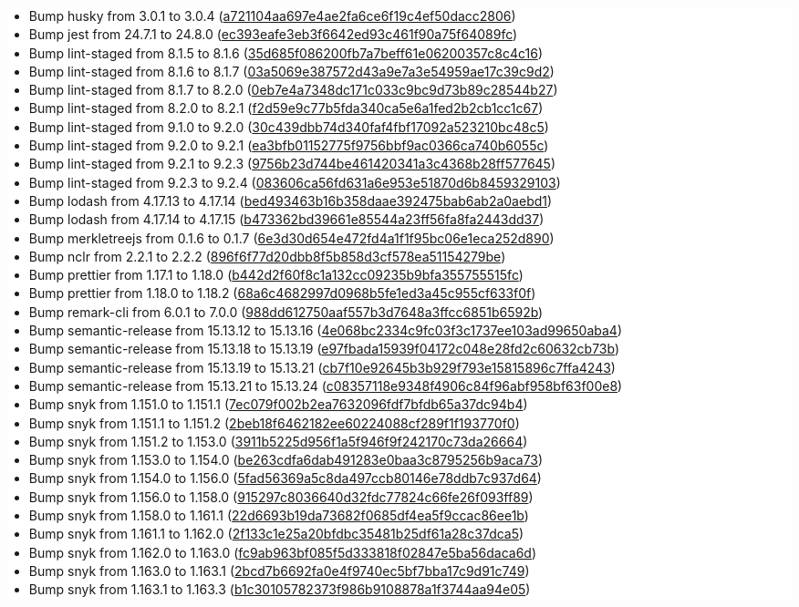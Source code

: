 * Bump husky from 3.0.1 to 3.0.4 ([a721104aa697e4ae2fa6ce6f19c4ef50dacc2806](https://github.com/Berkmann18/SaCoin/commit/a721104aa697e4ae2fa6ce6f19c4ef50dacc2806))
* Bump jest from 24.7.1 to 24.8.0 ([ec393eafe3eb3f6642ed93c461f90a75f64089fc](https://github.com/Berkmann18/SaCoin/commit/ec393eafe3eb3f6642ed93c461f90a75f64089fc))
* Bump lint-staged from 8.1.5 to 8.1.6 ([35d685f086200fb7a7beff61e06200357c8c4c16](https://github.com/Berkmann18/SaCoin/commit/35d685f086200fb7a7beff61e06200357c8c4c16))
* Bump lint-staged from 8.1.6 to 8.1.7 ([03a5069e387572d43a9e7a3e54959ae17c39c9d2](https://github.com/Berkmann18/SaCoin/commit/03a5069e387572d43a9e7a3e54959ae17c39c9d2))
* Bump lint-staged from 8.1.7 to 8.2.0 ([0eb7e4a7348dc171c033c9bc9d73b89c28544b27](https://github.com/Berkmann18/SaCoin/commit/0eb7e4a7348dc171c033c9bc9d73b89c28544b27))
* Bump lint-staged from 8.2.0 to 8.2.1 ([f2d59e9c77b5fda340ca5e6a1fed2b2cb1cc1c67](https://github.com/Berkmann18/SaCoin/commit/f2d59e9c77b5fda340ca5e6a1fed2b2cb1cc1c67))
* Bump lint-staged from 9.1.0 to 9.2.0 ([30c439dbb74d340faf4fbf17092a523210bc48c5](https://github.com/Berkmann18/SaCoin/commit/30c439dbb74d340faf4fbf17092a523210bc48c5))
* Bump lint-staged from 9.2.0 to 9.2.1 ([ea3bfb01152775f9756bbf9ac0366ca740b6055c](https://github.com/Berkmann18/SaCoin/commit/ea3bfb01152775f9756bbf9ac0366ca740b6055c))
* Bump lint-staged from 9.2.1 to 9.2.3 ([9756b23d744be461420341a3c4368b28ff577645](https://github.com/Berkmann18/SaCoin/commit/9756b23d744be461420341a3c4368b28ff577645))
* Bump lint-staged from 9.2.3 to 9.2.4 ([083606ca56fd631a6e953e51870d6b8459329103](https://github.com/Berkmann18/SaCoin/commit/083606ca56fd631a6e953e51870d6b8459329103))
* Bump lodash from 4.17.13 to 4.17.14 ([bed493463b16b358daae392475bab6ab2a0aebd1](https://github.com/Berkmann18/SaCoin/commit/bed493463b16b358daae392475bab6ab2a0aebd1))
* Bump lodash from 4.17.14 to 4.17.15 ([b473362bd39661e85544a23ff56fa8fa2443dd37](https://github.com/Berkmann18/SaCoin/commit/b473362bd39661e85544a23ff56fa8fa2443dd37))
* Bump merkletreejs from 0.1.6 to 0.1.7 ([6e3d30d654e472fd4a1f1f95bc06e1eca252d890](https://github.com/Berkmann18/SaCoin/commit/6e3d30d654e472fd4a1f1f95bc06e1eca252d890))
* Bump nclr from 2.2.1 to 2.2.2 ([896f6f77d20dbb8f5b858d3cf578ea51154279be](https://github.com/Berkmann18/SaCoin/commit/896f6f77d20dbb8f5b858d3cf578ea51154279be))
* Bump prettier from 1.17.1 to 1.18.0 ([b442d2f60f8c1a132cc09235b9bfa355755515fc](https://github.com/Berkmann18/SaCoin/commit/b442d2f60f8c1a132cc09235b9bfa355755515fc))
* Bump prettier from 1.18.0 to 1.18.2 ([68a6c4682997d0968b5fe1ed3a45c955cf633f0f](https://github.com/Berkmann18/SaCoin/commit/68a6c4682997d0968b5fe1ed3a45c955cf633f0f))
* Bump remark-cli from 6.0.1 to 7.0.0 ([988dd612750aaf557b3d7648a3ffcc6851b6592b](https://github.com/Berkmann18/SaCoin/commit/988dd612750aaf557b3d7648a3ffcc6851b6592b))
* Bump semantic-release from 15.13.12 to 15.13.16 ([4e068bc2334c9fc03f3c1737ee103ad99650aba4](https://github.com/Berkmann18/SaCoin/commit/4e068bc2334c9fc03f3c1737ee103ad99650aba4))
* Bump semantic-release from 15.13.18 to 15.13.19 ([e97fbada15939f04172c048e28fd2c60632cb73b](https://github.com/Berkmann18/SaCoin/commit/e97fbada15939f04172c048e28fd2c60632cb73b))
* Bump semantic-release from 15.13.19 to 15.13.21 ([cb7f10e92645b3b929f793e15815896c7ffa4243](https://github.com/Berkmann18/SaCoin/commit/cb7f10e92645b3b929f793e15815896c7ffa4243))
* Bump semantic-release from 15.13.21 to 15.13.24 ([c08357118e9348f4906c84f96abf958bf63f00e8](https://github.com/Berkmann18/SaCoin/commit/c08357118e9348f4906c84f96abf958bf63f00e8))
* Bump snyk from 1.151.0 to 1.151.1 ([7ec079f002b2ea7632096fdf7bfdb65a37dc94b4](https://github.com/Berkmann18/SaCoin/commit/7ec079f002b2ea7632096fdf7bfdb65a37dc94b4))
* Bump snyk from 1.151.1 to 1.151.2 ([2beb18f6462182ee60224088cf289f1f193770f0](https://github.com/Berkmann18/SaCoin/commit/2beb18f6462182ee60224088cf289f1f193770f0))
* Bump snyk from 1.151.2 to 1.153.0 ([3911b5225d956f1a5f946f9f242170c73da26664](https://github.com/Berkmann18/SaCoin/commit/3911b5225d956f1a5f946f9f242170c73da26664))
* Bump snyk from 1.153.0 to 1.154.0 ([be263cdfa6dab491283e0baa3c8795256b9aca73](https://github.com/Berkmann18/SaCoin/commit/be263cdfa6dab491283e0baa3c8795256b9aca73))
* Bump snyk from 1.154.0 to 1.156.0 ([5fad56369a5c8da497ccb80146e78ddb7c937d64](https://github.com/Berkmann18/SaCoin/commit/5fad56369a5c8da497ccb80146e78ddb7c937d64))
* Bump snyk from 1.156.0 to 1.158.0 ([915297c8036640d32fdc77824c66fe26f093ff89](https://github.com/Berkmann18/SaCoin/commit/915297c8036640d32fdc77824c66fe26f093ff89))
* Bump snyk from 1.158.0 to 1.161.1 ([22d6693b19da73682f0685df4ea5f9ccac86ee1b](https://github.com/Berkmann18/SaCoin/commit/22d6693b19da73682f0685df4ea5f9ccac86ee1b))
* Bump snyk from 1.161.1 to 1.162.0 ([2f133c1e25a20bfdbc35481b25df61a28c37dca5](https://github.com/Berkmann18/SaCoin/commit/2f133c1e25a20bfdbc35481b25df61a28c37dca5))
* Bump snyk from 1.162.0 to 1.163.0 ([fc9ab963bf085f5d333818f02847e5ba56daca6d](https://github.com/Berkmann18/SaCoin/commit/fc9ab963bf085f5d333818f02847e5ba56daca6d))
* Bump snyk from 1.163.0 to 1.163.1 ([2bcd7b6692fa0e4f9740ec5bf7bba17c9d91c749](https://github.com/Berkmann18/SaCoin/commit/2bcd7b6692fa0e4f9740ec5bf7bba17c9d91c749))
* Bump snyk from 1.163.1 to 1.163.3 ([b1c30105782373f986b9108878a1f3744aa94e05](https://github.com/Berkmann18/SaCoin/commit/b1c30105782373f986b9108878a1f3744aa94e05))